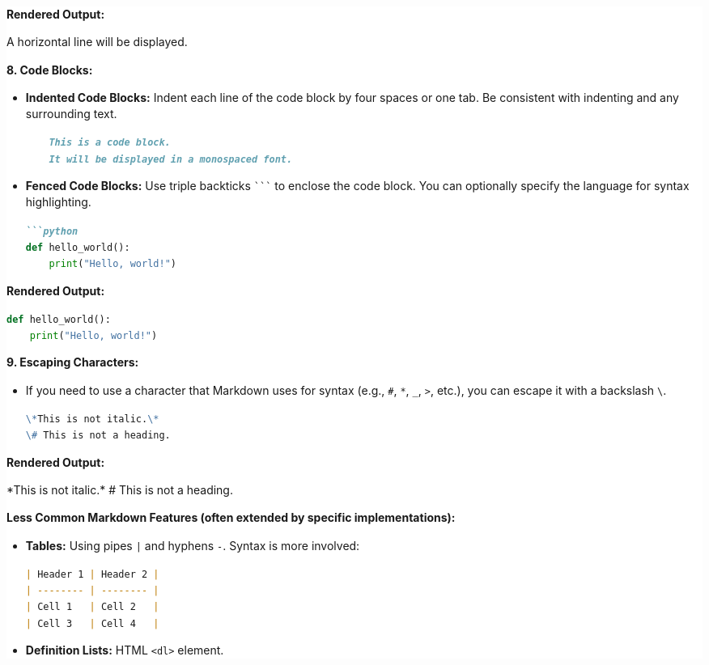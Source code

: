    **Rendered Output:**

   A horizontal line will be displayed.

**8. Code Blocks:**

   *   **Indented Code Blocks:**  Indent each line of the code block by four spaces or one tab. Be consistent with indenting and any surrounding text.

       ```markdown
           This is a code block.
           It will be displayed in a monospaced font.
       ```

   *   **Fenced Code Blocks:** Use triple backticks `` ``` `` to enclose the code block.  You can optionally specify the language for syntax highlighting.

       ```markdown
       ```python
       def hello_world():
           print("Hello, world!")
       ```
       ```

   **Rendered Output:**

   ```python
   def hello_world():
       print("Hello, world!")
   ```

**9. Escaping Characters:**

   *   If you need to use a character that Markdown uses for syntax (e.g., `#`, `*`, `_`, `>`, etc.), you can escape it with a backslash `\`.

       ```markdown
       \*This is not italic.\*
       \# This is not a heading.
       ```

   **Rendered Output:**

   \*This is not italic.\*
   \# This is not a heading.

**Less Common Markdown Features (often extended by specific implementations):**

*   **Tables:**  Using pipes `|` and hyphens `-`. Syntax is more involved:

    ```markdown
    | Header 1 | Header 2 |
    | -------- | -------- |
    | Cell 1   | Cell 2   |
    | Cell 3   | Cell 4   |
    ```

*   **Definition Lists:** HTML `<dl>` element.
